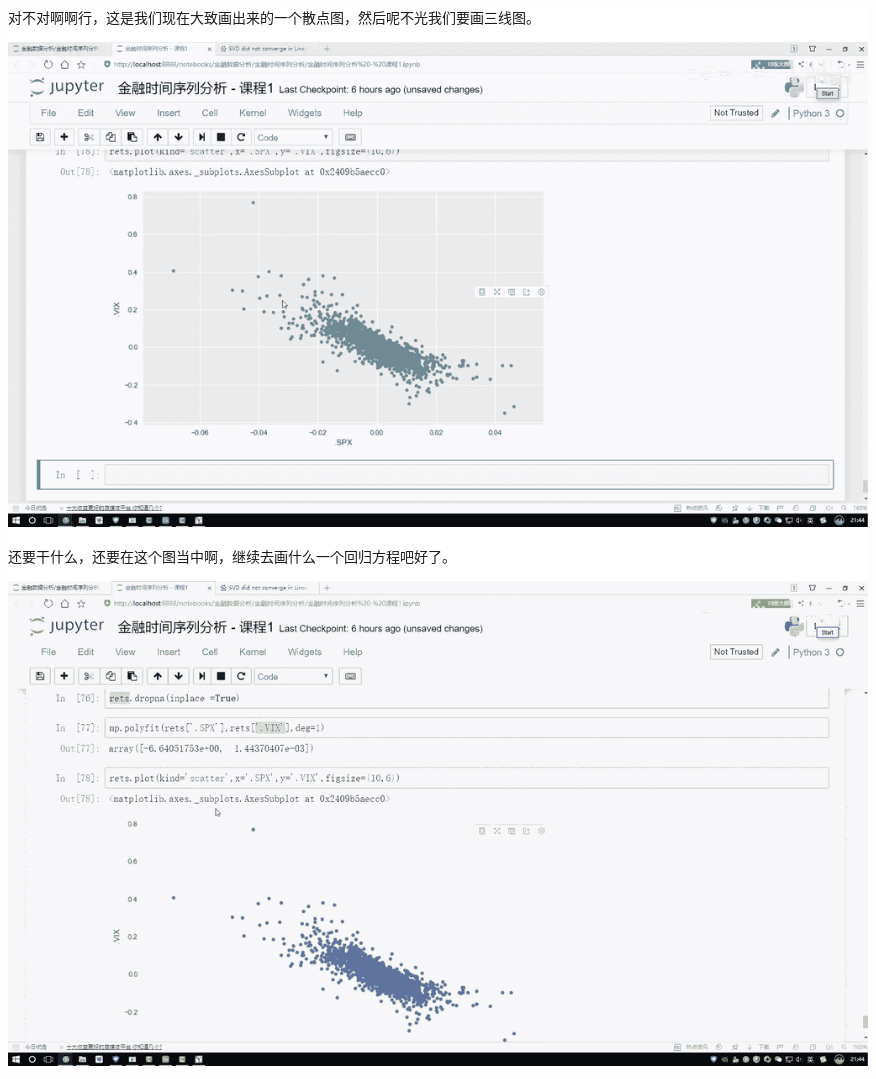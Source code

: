 对不对啊啊行，这是我们现在大致画出来的一个散点图，然后呢不光我们要画三线图。

![](img/c56ec3eb83a0fad4facbc8f6e1342143_27.png)

还要干什么，还要在这个图当中啊，继续去画什么一个回归方程吧好了。

![](img/c56ec3eb83a0fad4facbc8f6e1342143_29.png)
